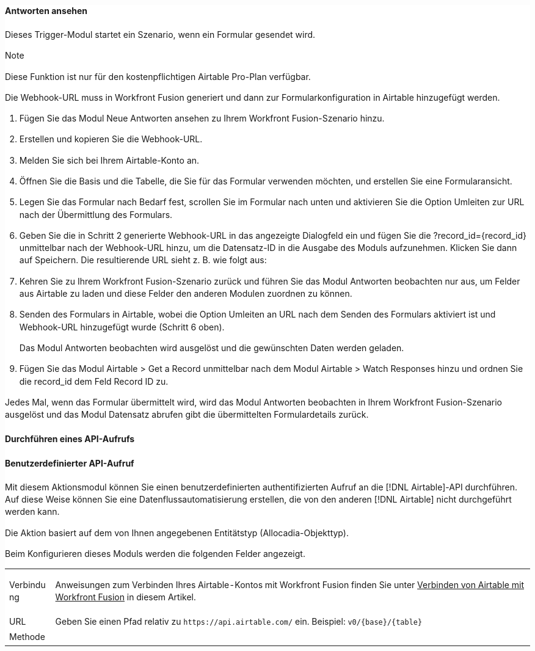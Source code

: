 #### Antworten ansehen

Dieses Trigger-Modul startet ein Szenario, wenn ein Formular gesendet wird.

>[!NOTE]
>
>Diese Funktion ist nur für den kostenpflichtigen Airtable Pro-Plan verfügbar.

Die Webhook-URL muss in Workfront Fusion generiert und dann zur Formularkonfiguration in Airtable hinzugefügt werden.

1. Fügen Sie das Modul Neue Antworten ansehen zu Ihrem Workfront Fusion-Szenario hinzu.
1. Erstellen und kopieren Sie die Webhook-URL.

   

1. Melden Sie sich bei Ihrem Airtable-Konto an.
1. Öffnen Sie die Basis und die Tabelle, die Sie für das Formular verwenden möchten, und erstellen Sie eine Formularansicht.
1. Legen Sie das Formular nach Bedarf fest, scrollen Sie im Formular nach unten und aktivieren Sie die Option Umleiten zur URL nach der Übermittlung des Formulars.
1. Geben Sie die in Schritt 2 generierte Webhook-URL in das angezeigte Dialogfeld ein und fügen Sie die ?record_id={record_id} unmittelbar nach der Webhook-URL hinzu, um die Datensatz-ID in die Ausgabe des Moduls aufzunehmen. Klicken Sie dann auf Speichern. Die resultierende URL sieht z. B. wie folgt aus:
1. Kehren Sie zu Ihrem Workfront Fusion-Szenario zurück und führen Sie das Modul Antworten beobachten nur aus, um Felder aus Airtable zu laden und diese Felder den anderen Modulen zuordnen zu können.
1. Senden des Formulars in Airtable, wobei die Option Umleiten an URL nach dem Senden des Formulars aktiviert ist und Webhook-URL hinzugefügt wurde (Schritt 6 oben).

   Das Modul Antworten beobachten wird ausgelöst und die gewünschten Daten werden geladen.

1. Fügen Sie das Modul Airtable > Get a Record unmittelbar nach dem Modul Airtable > Watch Responses hinzu und ordnen Sie die record_id dem Feld Record ID zu.

Jedes Mal, wenn das Formular übermittelt wird, wird das Modul Antworten beobachten in Ihrem Workfront Fusion-Szenario ausgelöst und das Modul Datensatz abrufen gibt die übermittelten Formulardetails zurück.

#### Durchführen eines API-Aufrufs

#### Benutzerdefinierter API-Aufruf

Mit diesem Aktionsmodul können Sie einen benutzerdefinierten authentifizierten Aufruf an die [!DNL Airtable]-API durchführen. Auf diese Weise können Sie eine Datenflussautomatisierung erstellen, die von den anderen [!DNL Airtable] nicht durchgeführt werden kann.

Die Aktion basiert auf dem von Ihnen angegebenen Entitätstyp (Allocadia-Objekttyp).

Beim Konfigurieren dieses Moduls werden die folgenden Felder angezeigt.

<table style="table-layout:auto">
 <col> 
 <col> 
 <tbody> 
  <tr> 
   <td role="rowheader"> <p>Verbindung</p> </td> 
   <td> <p>Anweisungen zum Verbinden Ihres Airtable-Kontos mit Workfront Fusion finden Sie unter <a href="#connect-airtable-to-workfront-fusion" class="MCXref xref">Verbinden von Airtable mit Workfront Fusion</a> in diesem Artikel.</p> </td> 
  </tr> 
  <tr> 
   <td role="rowheader">URL</td> 
   <td>Geben Sie einen Pfad relativ zu <code>https://api.airtable.com/</code> ein. Beispiel: <code>v0/{base}/{table}</code> </td> 
  </tr> 
  <tr> 
   <td role="rowheader">Methode</td> 
